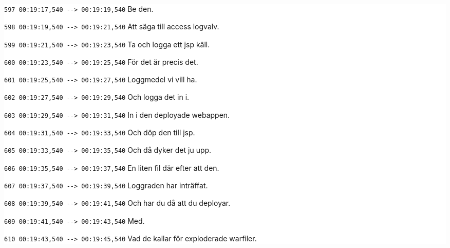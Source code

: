`597 00:19:17,540 --> 00:19:19,540`
Be den.



`598 00:19:19,540 --> 00:19:21,540`
Att säga till access logvalv.



`599 00:19:21,540 --> 00:19:23,540`
Ta och logga ett jsp käll.



`600 00:19:23,540 --> 00:19:25,540`
För det är precis det.



`601 00:19:25,540 --> 00:19:27,540`
Loggmedel vi vill ha.



`602 00:19:27,540 --> 00:19:29,540`
Och logga det in i.



`603 00:19:29,540 --> 00:19:31,540`
In i den deployade webappen.



`604 00:19:31,540 --> 00:19:33,540`
Och döp den till jsp.



`605 00:19:33,540 --> 00:19:35,540`
Och då dyker det ju upp.



`606 00:19:35,540 --> 00:19:37,540`
En liten fil där efter att den.



`607 00:19:37,540 --> 00:19:39,540`
Loggraden har inträffat.



`608 00:19:39,540 --> 00:19:41,540`
Och har du då att du deployar.



`609 00:19:41,540 --> 00:19:43,540`
Med.



`610 00:19:43,540 --> 00:19:45,540`
Vad de kallar för exploderade warfiler.


